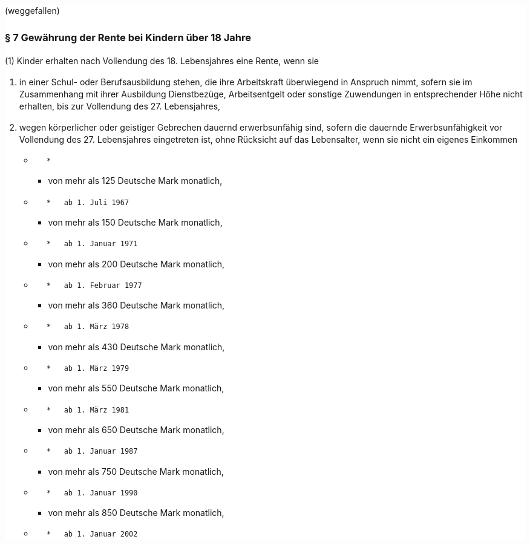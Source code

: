 (weggefallen)


### § 7 Gewährung der Rente bei Kindern über 18 Jahre

(1) Kinder erhalten nach Vollendung des 18. Lebensjahres eine Rente,
wenn sie

1.  in einer Schul- oder Berufsausbildung stehen, die ihre Arbeitskraft
    überwiegend in Anspruch nimmt, sofern sie im Zusammenhang mit ihrer
    Ausbildung Dienstbezüge, Arbeitsentgelt oder sonstige Zuwendungen in
    entsprechender Höhe nicht erhalten, bis zur Vollendung des 27.
    Lebensjahres,


2.  wegen körperlicher oder geistiger Gebrechen dauernd erwerbsunfähig
    sind, sofern die dauernde Erwerbsunfähigkeit vor Vollendung des 27.
    Lebensjahres eingetreten ist, ohne Rücksicht auf das Lebensalter, wenn
    sie nicht ein eigenes Einkommen

    *        *
        *   von mehr als 125 Deutsche Mark monatlich,


    *        *   ab 1. Juli 1967

        *   von mehr als 150 Deutsche Mark monatlich,


    *        *   ab 1. Januar 1971

        *   von mehr als 200 Deutsche Mark monatlich,


    *        *   ab 1. Februar 1977

        *   von mehr als 360 Deutsche Mark monatlich,


    *        *   ab 1. März 1978

        *   von mehr als 430 Deutsche Mark monatlich,


    *        *   ab 1. März 1979

        *   von mehr als 550 Deutsche Mark monatlich,


    *        *   ab 1. März 1981

        *   von mehr als 650 Deutsche Mark monatlich,


    *        *   ab 1. Januar 1987

        *   von mehr als 750 Deutsche Mark monatlich,


    *        *   ab 1. Januar 1990

        *   von mehr als 850 Deutsche Mark monatlich,


    *        *   ab 1. Januar 2002
